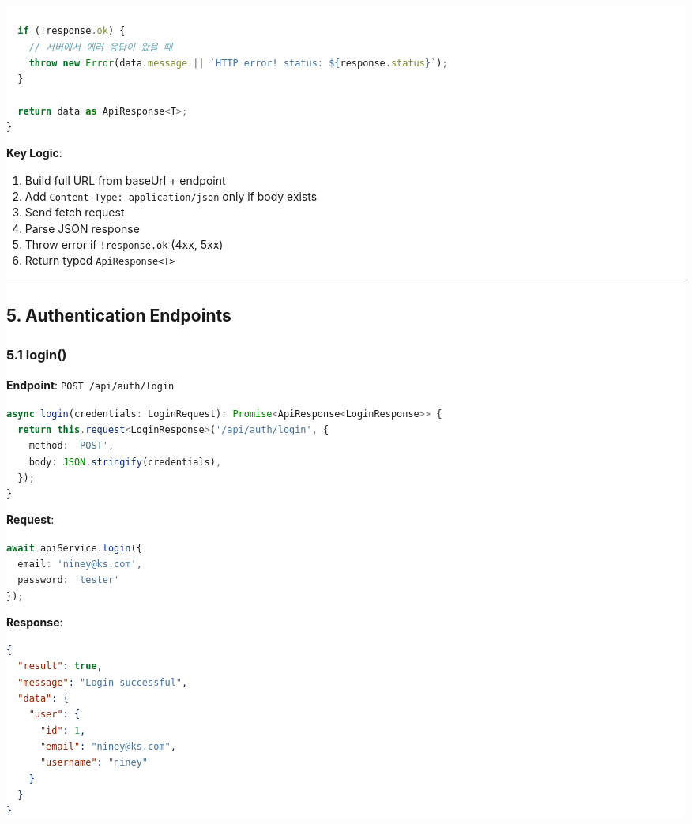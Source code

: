 ```typescript

  if (!response.ok) {
    // 서버에서 에러 응답이 왔을 때
    throw new Error(data.message || `HTTP error! status: ${response.status}`);
  }

  return data as ApiResponse<T>;
}
```

**Key Logic**:
1. Build full URL from baseUrl + endpoint
2. Add `Content-Type: application/json` only if body exists
3. Send fetch request
4. Parse JSON response
5. Throw error if `!response.ok` (4xx, 5xx)
6. Return typed `ApiResponse<T>`

---

## 5. Authentication Endpoints

### 5.1 login()

**Endpoint**: `POST /api/auth/login`

```typescript
async login(credentials: LoginRequest): Promise<ApiResponse<LoginResponse>> {
  return this.request<LoginResponse>('/api/auth/login', {
    method: 'POST',
    body: JSON.stringify(credentials),
  });
}
```

**Request**:
```typescript
await apiService.login({
  email: 'niney@ks.com',
  password: 'tester'
});
```

**Response**:
```json
{
  "result": true,
  "message": "Login successful",
  "data": {
    "user": {
      "id": 1,
      "email": "niney@ks.com",
      "username": "niney"
    }
  }
}
```
